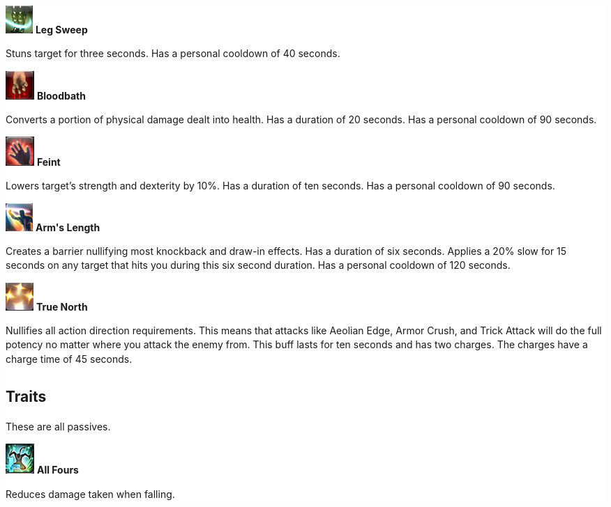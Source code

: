 ![LegSweep](/img/jobs/melee/ninja/Leg_Sweep.png)
**Leg Sweep**

Stuns target for three seconds. Has a personal cooldown of 40 seconds.

![Bloodbath](/img/jobs/melee/ninja/Bloodbath.png)
**Bloodbath**

Converts a portion of physical damage dealt into health. Has a duration of 20 seconds. Has a personal cooldown of 90 seconds.

![Feint](/img/jobs/melee/ninja/Feint.png)
**Feint**

Lowers target’s strength and dexterity by 10%. Has a duration of ten seconds. Has a personal cooldown of 90 seconds.

![ArmsLength](/img/jobs/melee/ninja/Arms_Length.png)
**Arm's Length**

Creates a barrier nullifying most knockback and draw-in effects. Has a duration of six seconds. Applies a 20% slow for 15 seconds on any target that hits you during this six second duration. Has a personal cooldown of 120 seconds. 

![TrueNorth](/img/jobs/melee/ninja/True_North.png)
**True North**

Nullifies all action direction requirements. This means that attacks like Aeolian Edge, Armor Crush, and Trick Attack will do the full potency no matter where you attack the enemy from. This buff lasts for ten seconds and has two charges. The charges have a charge time of 45 seconds. 

## Traits

These are all passives.

![AllFours](/img/jobs/melee/ninja/All_Fours.png)
**All Fours**

Reduces damage taken when falling.
